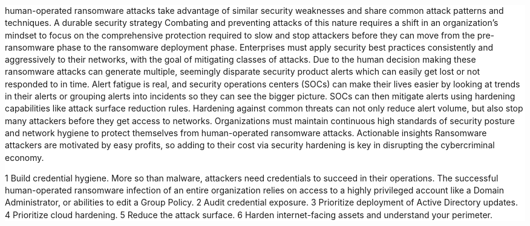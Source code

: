 human\-operated ransomware attacks take 
advantage of similar security weaknesses and 
share common attack patterns and techniques. 
A durable security strategy
Combating and preventing attacks of this nature 
requires a shift in an organization’s mindset to 
focus on the comprehensive protection required 
to slow and stop attackers before they can 
move from the pre\-ransomware phase to the 
ransomware deployment phase. 
Enterprises must apply security best practices 
consistently and aggressively to their networks, 
with the goal of mitigating classes of attacks. 
Due to the human decision making these 
ransomware attacks can generate multiple, 
seemingly disparate security product alerts which 
can easily get lost or not responded to in time. 
Alert fatigue is real, and security operations 
centers (SOCs) can make their lives easier by 
looking at trends in their alerts or grouping alerts 
into incidents so they can see the bigger picture. 
SOCs can then mitigate alerts using hardening 
capabilities like attack surface reduction rules. 
Hardening against common threats can not 
only reduce alert volume, but also stop many 
attackers before they get access to networks.
Organizations must maintain 
continuous high standards of 
security posture and network 
hygiene to protect themselves 
from human\-operated 
ransomware attacks.
Actionable insights
Ransomware attackers are motivated by 
easy profits, so adding to their cost via 
security hardening is key in disrupting the 
cybercriminal economy.
 
 
 
 
 
 
1 
Build credential hygiene. More so than 
malware, attackers need credentials to 
succeed in their operations. The successful 
human\-operated ransomware infection of 
an entire organization relies on access to 
a highly privileged account like a Domain 
Administrator, or abilities to edit a Group Policy. 
2 
Audit credential exposure.
3 
Prioritize deployment of Active 
Directory updates.
4 
Prioritize cloud hardening.
5 Reduce the attack surface.
6 
Harden internet\-facing assets and 
understand your perimeter.
 